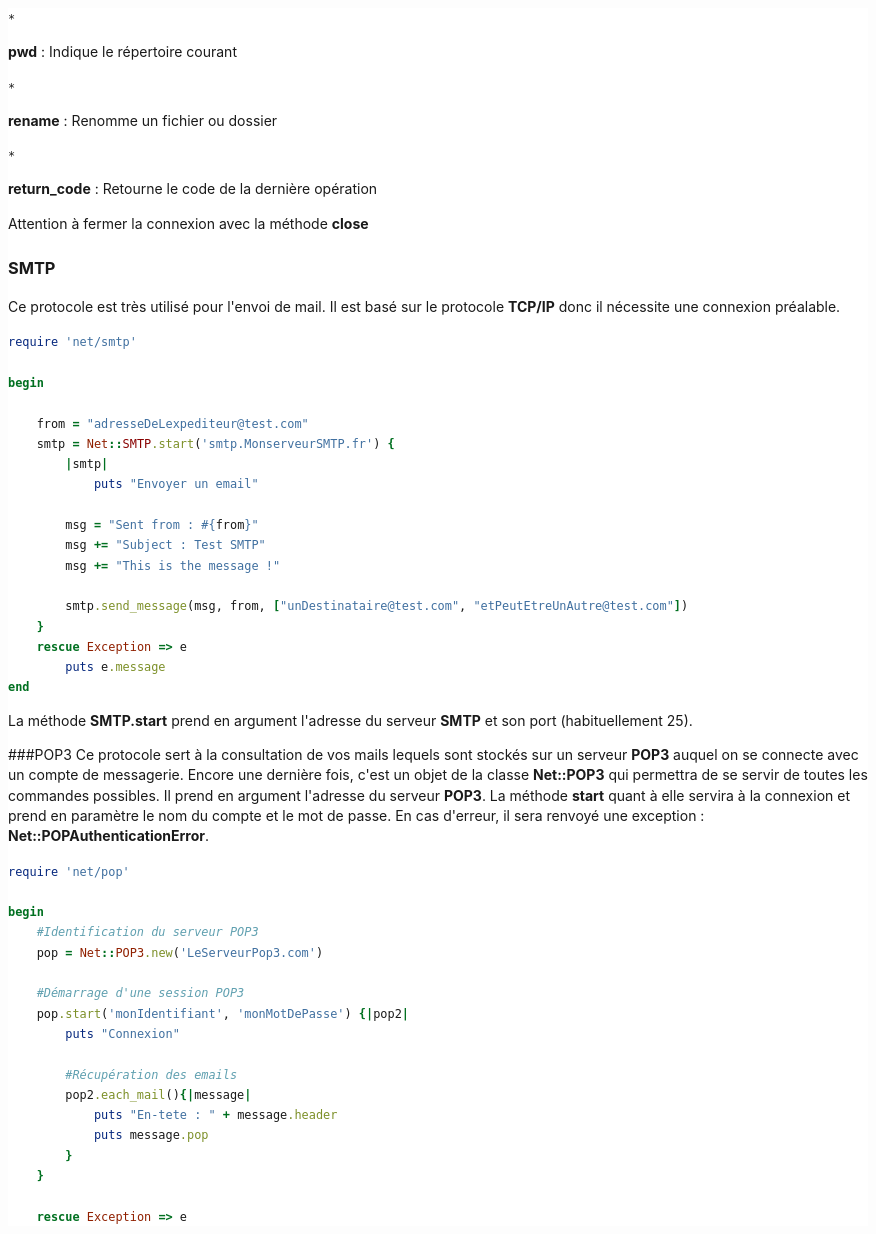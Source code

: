 	*
**pwd** : Indique le répertoire courant

	*
**rename** : Renomme un fichier ou dossier

	*
**return_code** : Retourne le code de la dernière opération


Attention à fermer la connexion avec la méthode **close**

### **SMTP**
Ce protocole est très utilisé pour l'envoi de mail. Il est basé sur le protocole **TCP/IP** donc il nécessite une connexion préalable.

```ruby
require 'net/smtp'

begin

	from = "adresseDeLexpediteur@test.com"
	smtp = Net::SMTP.start('smtp.MonserveurSMTP.fr') {
		|smtp|
			puts "Envoyer un email"

		msg = "Sent from : #{from}"
		msg += "Subject : Test SMTP"
		msg += "This is the message !"

		smtp.send_message(msg, from, ["unDestinataire@test.com", "etPeutEtreUnAutre@test.com"])
	}
	rescue Exception => e
		puts e.message
end
```

La méthode **SMTP.start** prend en argument l'adresse du serveur **SMTP** et son port (habituellement 25).

###POP3
Ce protocole sert à la consultation de vos mails lequels sont stockés sur un serveur **POP3** auquel on se connecte avec un compte de messagerie. Encore une dernière fois, c'est un objet de la classe **Net::POP3** qui permettra de se servir de toutes les commandes possibles. Il prend en argument l'adresse du serveur **POP3**.
La méthode **start** quant à elle servira à la connexion et prend en paramètre le nom du compte et le mot de passe. En cas d'erreur, il sera renvoyé une exception : **Net::POPAuthenticationError**.

```ruby
require 'net/pop'

begin
	#Identification du serveur POP3
	pop = Net::POP3.new('LeServeurPop3.com')

	#Démarrage d'une session POP3
	pop.start('monIdentifiant', 'monMotDePasse') {|pop2|
		puts "Connexion"

		#Récupération des emails
		pop2.each_mail(){|message|
			puts "En-tete : " + message.header
			puts message.pop
		}
	}

	rescue Exception => e
```